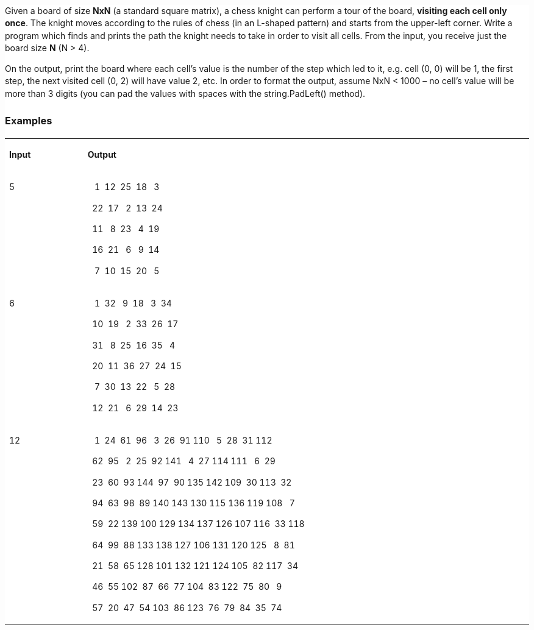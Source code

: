 <p>Given a board of size <strong>NxN</strong> (a standard square matrix), a chess knight can perform a tour of the board, <strong>visiting each cell only once</strong>. The knight moves according to the rules of chess (in an L-shaped pattern) and starts from the upper-left corner. Write a program which finds and prints the path the knight needs to take in order to visit all cells. From the input, you receive just the board size <strong>N</strong> (N &gt; 4).</p>
<p>On the output, print the board where each cell&rsquo;s value is the number of the step which led to it, e.g. cell (0, 0) will be 1, the first step, the next visited cell (0, 2) will have value 2, etc. In order to format the output, assume NxN &lt; 1000 &ndash; no cell&rsquo;s value will be more than 3 digits (you can pad the values with spaces with the string.PadLeft() method).</p>
<h3>Examples</h3>
<table width="942">
<tbody>
<tr>
<td width="129">
<p><strong>Input</strong></p>
</td>
<td width="813">
<p><strong>Output</strong></p>
</td>
</tr>
<tr>
<td width="129">
<p>5</p>
</td>
<td width="813">
<p>&nbsp;&nbsp; 1&nbsp; 12&nbsp; 25&nbsp; 18&nbsp;&nbsp; 3</p>
<p>&nbsp; 22&nbsp; 17&nbsp;&nbsp; 2&nbsp; 13&nbsp; 24</p>
<p>&nbsp; 11&nbsp;&nbsp; 8&nbsp; 23&nbsp;&nbsp; 4&nbsp; 19</p>
<p>&nbsp; 16&nbsp; 21&nbsp;&nbsp; 6&nbsp;&nbsp; 9&nbsp; 14</p>
<p>&nbsp;&nbsp; 7&nbsp; 10&nbsp; 15&nbsp; 20&nbsp;&nbsp; 5</p>
</td>
</tr>
<tr>
<td width="129">
<p>6</p>
</td>
<td width="813">
<p>&nbsp;&nbsp; 1&nbsp; 32&nbsp;&nbsp; 9&nbsp; 18&nbsp;&nbsp; 3&nbsp; 34</p>
<p>&nbsp; 10&nbsp; 19&nbsp;&nbsp; 2&nbsp; 33&nbsp; 26&nbsp; 17</p>
<p>&nbsp; 31&nbsp;&nbsp; 8&nbsp; 25&nbsp; 16&nbsp; 35&nbsp;&nbsp; 4</p>
<p>&nbsp; 20&nbsp; 11&nbsp; 36&nbsp; 27&nbsp; 24&nbsp; 15</p>
<p>&nbsp;&nbsp; 7&nbsp; 30&nbsp; 13&nbsp; 22&nbsp;&nbsp; 5&nbsp; 28</p>
<p>&nbsp; 12&nbsp; 21&nbsp;&nbsp; 6&nbsp; 29&nbsp; 14&nbsp; 23</p>
</td>
</tr>
<tr>
<td width="129">
<p>12</p>
</td>
<td width="813">
<p>&nbsp;&nbsp; 1&nbsp; 24&nbsp; 61&nbsp; 96&nbsp;&nbsp; 3&nbsp; 26&nbsp; 91 110&nbsp;&nbsp; 5&nbsp; 28&nbsp; 31 112</p>
<p>&nbsp; 62&nbsp; 95&nbsp;&nbsp; 2&nbsp; 25&nbsp; 92 141&nbsp;&nbsp; 4&nbsp; 27 114 111&nbsp;&nbsp; 6&nbsp; 29</p>
<p>&nbsp; 23&nbsp; 60&nbsp; 93 144&nbsp; 97&nbsp; 90 135 142 109&nbsp; 30 113&nbsp; 32</p>
<p>&nbsp; 94&nbsp; 63&nbsp; 98&nbsp; 89 140 143 130 115 136 119 108&nbsp;&nbsp; 7</p>
<p>&nbsp; 59&nbsp; 22 139 100 129 134 137 126 107 116&nbsp; 33 118</p>
<p>&nbsp; 64&nbsp; 99&nbsp; 88 133 138 127 106 131 120 125&nbsp;&nbsp; 8&nbsp; 81</p>
<p>&nbsp; 21&nbsp; 58&nbsp; 65 128 101 132 121 124 105&nbsp; 82 117&nbsp; 34</p>
<p>&nbsp; 46&nbsp; 55 102&nbsp; 87&nbsp; 66&nbsp; 77 104&nbsp; 83 122&nbsp; 75&nbsp; 80&nbsp;&nbsp; 9</p>
<p>&nbsp; 57&nbsp; 20&nbsp; 47&nbsp; 54 103&nbsp; 86 123&nbsp; 76&nbsp; 79&nbsp; 84&nbsp; 35&nbsp; 74</p>